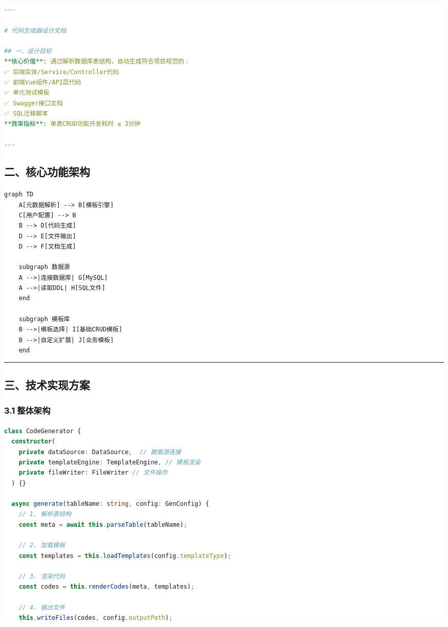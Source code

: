 ```yaml
---

# 代码生成器设计文档

## 一、设计目标
**核心价值**: 通过解析数据库表结构，自动生成符合项目规范的：
✅ 后端实体/Service/Controller代码
✅ 前端Vue组件/API层代码
✅ 单元测试模板
✅ Swagger接口文档
✅ SQL迁移脚本
**效率指标**: 单表CRUD功能开发耗时 ≤ 3分钟

---
```


## 二、核心功能架构

```mermaid
graph TD
    A[元数据解析] --> B[模板引擎]
    C[用户配置] --> B
    B --> D[代码生成]
    D --> E[文件输出]
    D --> F[文档生成]

    subgraph 数据源
    A -->|连接数据库| G[MySQL]
    A -->|读取DDL| H[SQL文件]
    end

    subgraph 模板库
    B -->|模板选择| I[基础CRUD模板]
    B -->|自定义扩展| J[业务模板]
    end
```

---

## 三、技术实现方案

### 3.1 整体架构

```typescript
class CodeGenerator {
  constructor(
    private dataSource: DataSource,  // 数据源连接
    private templateEngine: TemplateEngine, // 模板渲染
    private fileWriter: FileWriter // 文件操作
  ) {}

  async generate(tableName: string, config: GenConfig) {
    // 1. 解析表结构
    const meta = await this.parseTable(tableName);

    // 2. 加载模板
    const templates = this.loadTemplates(config.templateType);

    // 3. 渲染代码
    const codes = this.renderCodes(meta, templates);

    // 4. 输出文件
    this.writeFiles(codes, config.outputPath);
```